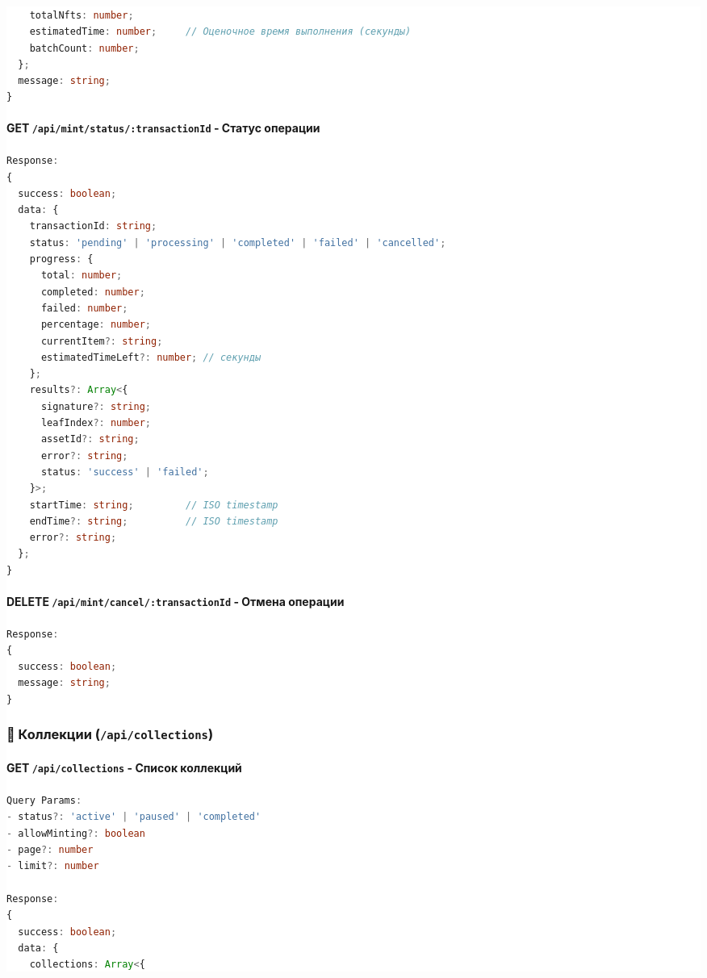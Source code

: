 ```typescript
    totalNfts: number;
    estimatedTime: number;     // Оценочное время выполнения (секунды)
    batchCount: number;
  };
  message: string;
}
```

#### **GET `/api/mint/status/:transactionId`** - Статус операции
```typescript
Response:
{
  success: boolean;
  data: {
    transactionId: string;
    status: 'pending' | 'processing' | 'completed' | 'failed' | 'cancelled';
    progress: {
      total: number;
      completed: number;
      failed: number;
      percentage: number;
      currentItem?: string;
      estimatedTimeLeft?: number; // секунды
    };
    results?: Array<{
      signature?: string;
      leafIndex?: number;
      assetId?: string;
      error?: string;
      status: 'success' | 'failed';
    }>;
    startTime: string;         // ISO timestamp
    endTime?: string;          // ISO timestamp
    error?: string;
  };
}
```

#### **DELETE `/api/mint/cancel/:transactionId`** - Отмена операции
```typescript
Response:
{
  success: boolean;
  message: string;
}
```

### **📁 Коллекции (`/api/collections`)**

#### **GET `/api/collections`** - Список коллекций
```typescript
Query Params:
- status?: 'active' | 'paused' | 'completed'
- allowMinting?: boolean
- page?: number
- limit?: number

Response:
{
  success: boolean;
  data: {
    collections: Array<{
```